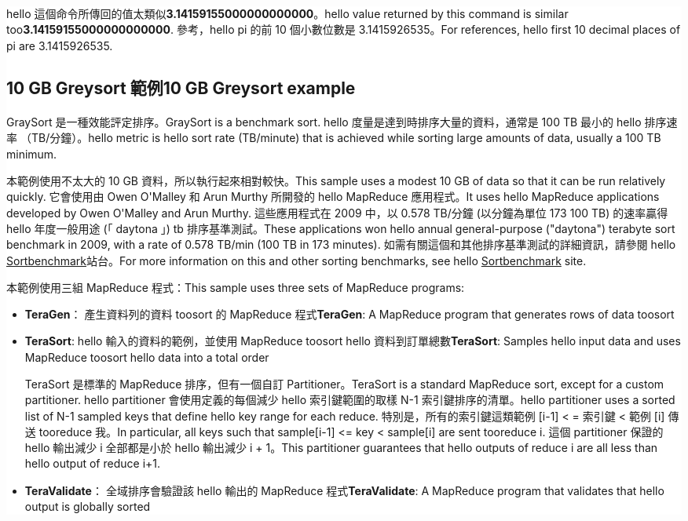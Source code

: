 <span data-ttu-id="e485d-183">hello 這個命令所傳回的值太類似**3.14159155000000000000**。</span><span class="sxs-lookup"><span data-stu-id="e485d-183">hello value returned by this command is similar too**3.14159155000000000000**.</span></span> <span data-ttu-id="e485d-184">參考，hello pi 的前 10 個小數位數是 3.1415926535。</span><span class="sxs-lookup"><span data-stu-id="e485d-184">For references, hello first 10 decimal places of pi are 3.1415926535.</span></span>

## <a name="10-gb-greysort-example"></a><span data-ttu-id="e485d-185">10 GB Greysort 範例</span><span class="sxs-lookup"><span data-stu-id="e485d-185">10 GB Greysort example</span></span>

<span data-ttu-id="e485d-186">GraySort 是一種效能評定排序。</span><span class="sxs-lookup"><span data-stu-id="e485d-186">GraySort is a benchmark sort.</span></span> <span data-ttu-id="e485d-187">hello 度量是達到時排序大量的資料，通常是 100 TB 最小的 hello 排序速率 （TB/分鐘）。</span><span class="sxs-lookup"><span data-stu-id="e485d-187">hello metric is hello sort rate (TB/minute) that is achieved while sorting large amounts of data, usually a 100 TB minimum.</span></span>

<span data-ttu-id="e485d-188">本範例使用不太大的 10 GB 資料，所以執行起來相對較快。</span><span class="sxs-lookup"><span data-stu-id="e485d-188">This sample uses a modest 10 GB of data so that it can be run relatively quickly.</span></span> <span data-ttu-id="e485d-189">它會使用由 Owen O'Malley 和 Arun Murthy 所開發的 hello MapReduce 應用程式。</span><span class="sxs-lookup"><span data-stu-id="e485d-189">It uses hello MapReduce applications developed by Owen O'Malley and Arun Murthy.</span></span> <span data-ttu-id="e485d-190">這些應用程式在 2009 中，以 0.578 TB/分鐘 (以分鐘為單位 173 100 TB) 的速率贏得 hello 年度一般用途 (「 daytona 」) tb 排序基準測試。</span><span class="sxs-lookup"><span data-stu-id="e485d-190">These applications won hello annual general-purpose ("daytona") terabyte sort benchmark in 2009, with a rate of 0.578 TB/min (100 TB in 173 minutes).</span></span> <span data-ttu-id="e485d-191">如需有關這個和其他排序基準測試的詳細資訊，請參閱 hello [Sortbenchmark](http://sortbenchmark.org/)站台。</span><span class="sxs-lookup"><span data-stu-id="e485d-191">For more information on this and other sorting benchmarks, see hello [Sortbenchmark](http://sortbenchmark.org/) site.</span></span>

<span data-ttu-id="e485d-192">本範例使用三組 MapReduce 程式：</span><span class="sxs-lookup"><span data-stu-id="e485d-192">This sample uses three sets of MapReduce programs:</span></span>

* <span data-ttu-id="e485d-193">**TeraGen**： 產生資料列的資料 toosort 的 MapReduce 程式</span><span class="sxs-lookup"><span data-stu-id="e485d-193">**TeraGen**: A MapReduce program that generates rows of data toosort</span></span>

* <span data-ttu-id="e485d-194">**TeraSort**: hello 輸入的資料的範例，並使用 MapReduce toosort hello 資料到訂單總數</span><span class="sxs-lookup"><span data-stu-id="e485d-194">**TeraSort**: Samples hello input data and uses MapReduce toosort hello data into a total order</span></span>

    <span data-ttu-id="e485d-195">TeraSort 是標準的 MapReduce 排序，但有一個自訂 Partitioner。</span><span class="sxs-lookup"><span data-stu-id="e485d-195">TeraSort is a standard MapReduce sort, except for a custom partitioner.</span></span> <span data-ttu-id="e485d-196">hello partitioner 會使用定義的每個減少 hello 索引鍵範圍的取樣 N-1 索引鍵排序的清單。</span><span class="sxs-lookup"><span data-stu-id="e485d-196">hello partitioner uses a sorted list of N-1 sampled keys that define hello key range for each reduce.</span></span> <span data-ttu-id="e485d-197">特別是，所有的索引鍵這類範例 [i-1] < = 索引鍵 < 範例 [i] 傳送 tooreduce 我。</span><span class="sxs-lookup"><span data-stu-id="e485d-197">In particular, all keys such that sample[i-1] <= key < sample[i] are sent tooreduce i.</span></span> <span data-ttu-id="e485d-198">這個 partitioner 保證的 hello 輸出減少 i 全部都是小於 hello 輸出減少 i + 1。</span><span class="sxs-lookup"><span data-stu-id="e485d-198">This partitioner guarantees that hello outputs of reduce i are all less than hello output of reduce i+1.</span></span>

* <span data-ttu-id="e485d-199">**TeraValidate**： 全域排序會驗證該 hello 輸出的 MapReduce 程式</span><span class="sxs-lookup"><span data-stu-id="e485d-199">**TeraValidate**: A MapReduce program that validates that hello output is globally sorted</span></span>


[hdinsight-use-mapreduce]: hdinsight-use-mapreduce.md
[hdinsight-sdk-documentation]: https://msdn.microsoft.com/library/azure/dn479185.aspx
[hdinsight-submit-jobs]: hdinsight-submit-hadoop-jobs-programmatically.md
[hdinsight-introduction]: hdinsight-hadoop-introduction.md
[hdinsight-samples]: hdinsight-run-samples.md
[hdinsight-use-hive]: hdinsight-use-hive.md
[hdinsight-use-pig]: hdinsight-use-pig.md